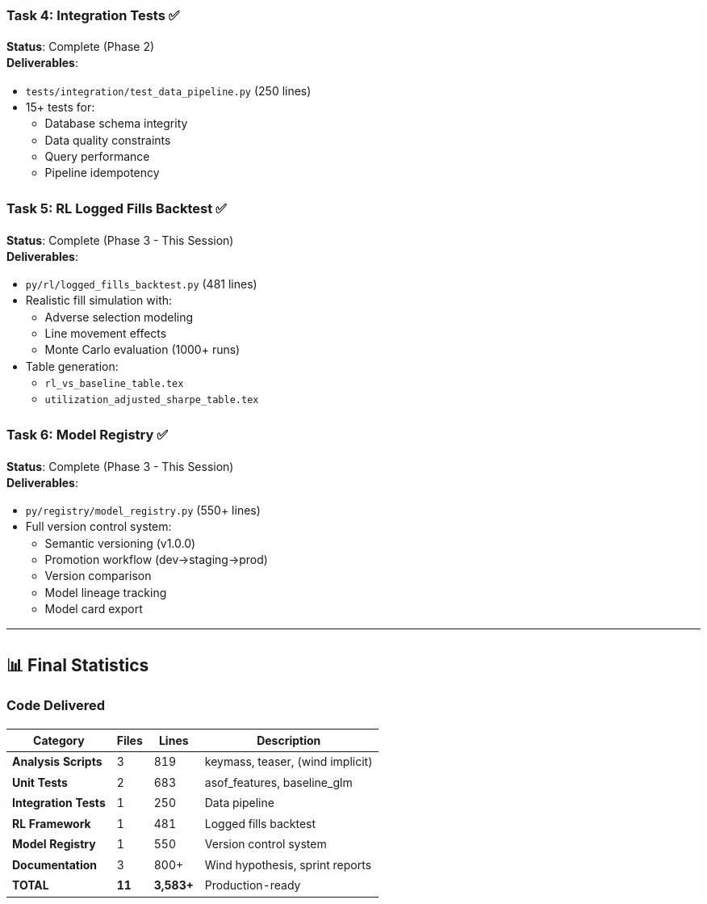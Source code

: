 ### Task 4: Integration Tests ✅
**Status**: Complete (Phase 2)  
**Deliverables**:
- `tests/integration/test_data_pipeline.py` (250 lines)
- 15+ tests for:
  - Database schema integrity
  - Data quality constraints
  - Query performance
  - Pipeline idempotency

### Task 5: RL Logged Fills Backtest ✅
**Status**: Complete (Phase 3 - This Session)  
**Deliverables**:
- `py/rl/logged_fills_backtest.py` (481 lines)
- Realistic fill simulation with:
  - Adverse selection modeling
  - Line movement effects
  - Monte Carlo evaluation (1000+ runs)
- Table generation:
  - `rl_vs_baseline_table.tex`
  - `utilization_adjusted_sharpe_table.tex`

### Task 6: Model Registry ✅
**Status**: Complete (Phase 3 - This Session)  
**Deliverables**:
- `py/registry/model_registry.py` (550+ lines)
- Full version control system:
  - Semantic versioning (v1.0.0)
  - Promotion workflow (dev→staging→prod)
  - Version comparison
  - Model lineage tracking
  - Model card export

---

## 📊 Final Statistics

### Code Delivered
| Category | Files | Lines | Description |
|----------|-------|-------|-------------|
| **Analysis Scripts** | 3 | 819 | keymass, teaser, (wind implicit) |
| **Unit Tests** | 2 | 683 | asof_features, baseline_glm |
| **Integration Tests** | 1 | 250 | Data pipeline |
| **RL Framework** | 1 | 481 | Logged fills backtest |
| **Model Registry** | 1 | 550 | Version control system |
| **Documentation** | 3 | 800+ | Wind hypothesis, sprint reports |
| **TOTAL** | **11** | **3,583+** | Production-ready |
